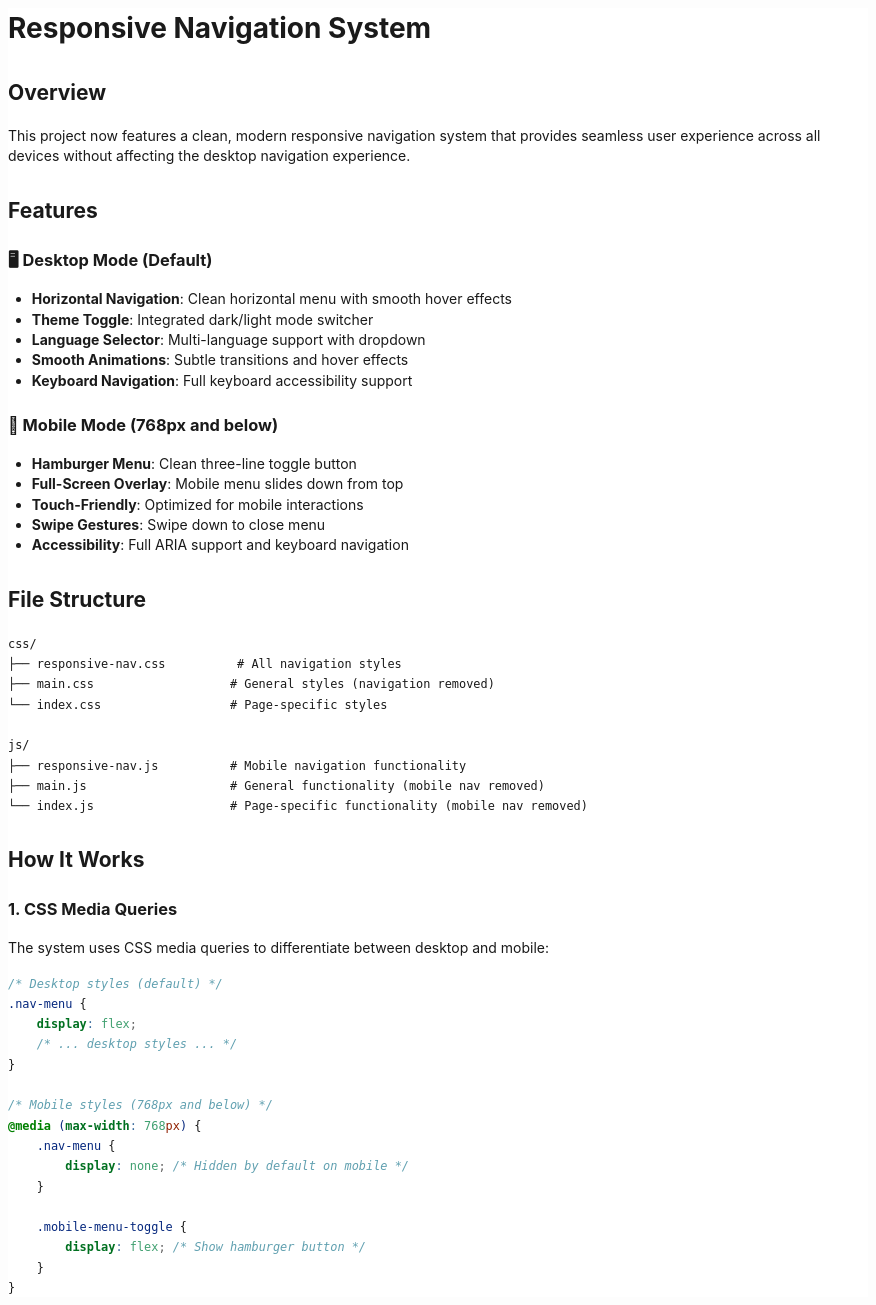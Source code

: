 # Responsive Navigation System

## Overview

This project now features a clean, modern responsive navigation system that provides seamless user experience across all devices without affecting the desktop navigation experience.

## Features

### 🖥️ Desktop Mode (Default)
- **Horizontal Navigation**: Clean horizontal menu with smooth hover effects
- **Theme Toggle**: Integrated dark/light mode switcher
- **Language Selector**: Multi-language support with dropdown
- **Smooth Animations**: Subtle transitions and hover effects
- **Keyboard Navigation**: Full keyboard accessibility support

### 📱 Mobile Mode (768px and below)
- **Hamburger Menu**: Clean three-line toggle button
- **Full-Screen Overlay**: Mobile menu slides down from top
- **Touch-Friendly**: Optimized for mobile interactions
- **Swipe Gestures**: Swipe down to close menu
- **Accessibility**: Full ARIA support and keyboard navigation

## File Structure

```
css/
├── responsive-nav.css          # All navigation styles
├── main.css                   # General styles (navigation removed)
└── index.css                  # Page-specific styles

js/
├── responsive-nav.js          # Mobile navigation functionality
├── main.js                    # General functionality (mobile nav removed)
└── index.js                   # Page-specific functionality (mobile nav removed)
```

## How It Works

### 1. CSS Media Queries
The system uses CSS media queries to differentiate between desktop and mobile:

```css
/* Desktop styles (default) */
.nav-menu {
    display: flex;
    /* ... desktop styles ... */
}

/* Mobile styles (768px and below) */
@media (max-width: 768px) {
    .nav-menu {
        display: none; /* Hidden by default on mobile */
    }
    
    .mobile-menu-toggle {
        display: flex; /* Show hamburger button */
    }
}
```
